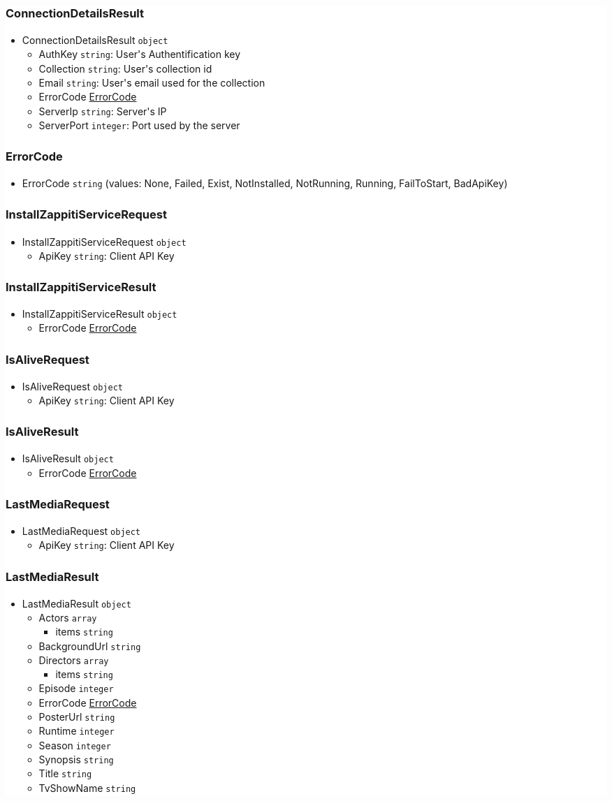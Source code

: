 ### ConnectionDetailsResult
* ConnectionDetailsResult `object`
  * AuthKey `string`: User's Authentification key
  * Collection `string`: User's collection id
  * Email `string`: User's email used for the collection
  * ErrorCode [ErrorCode](#errorcode)
  * ServerIp `string`: Server's IP
  * ServerPort `integer`: Port used by the server

### ErrorCode
* ErrorCode `string` (values: None, Failed, Exist, NotInstalled, NotRunning, Running, FailToStart, BadApiKey)

### InstallZappitiServiceRequest
* InstallZappitiServiceRequest `object`
  * ApiKey `string`: Client API Key

### InstallZappitiServiceResult
* InstallZappitiServiceResult `object`
  * ErrorCode [ErrorCode](#errorcode)

### IsAliveRequest
* IsAliveRequest `object`
  * ApiKey `string`: Client API Key

### IsAliveResult
* IsAliveResult `object`
  * ErrorCode [ErrorCode](#errorcode)

### LastMediaRequest
* LastMediaRequest `object`
  * ApiKey `string`: Client API Key

### LastMediaResult
* LastMediaResult `object`
  * Actors `array`
    * items `string`
  * BackgroundUrl `string`
  * Directors `array`
    * items `string`
  * Episode `integer`
  * ErrorCode [ErrorCode](#errorcode)
  * PosterUrl `string`
  * Runtime `integer`
  * Season `integer`
  * Synopsis `string`
  * Title `string`
  * TvShowName `string`
